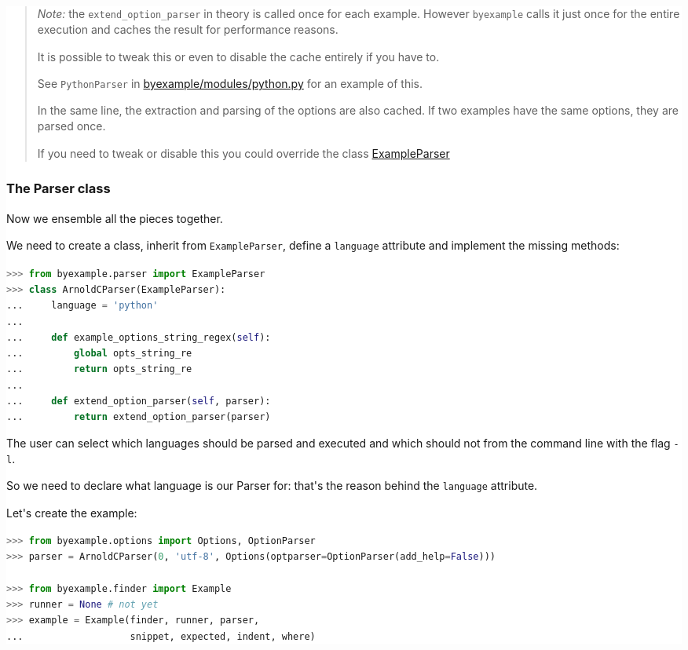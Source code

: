 > *Note:* the ``extend_option_parser`` in theory is called once for each
> example. However ``byexample`` calls it just once for the entire execution
> and caches the result for performance reasons.
>
> It is possible to tweak this or even to disable the cache entirely if you
> have to.
>
> See ``PythonParser`` in [byexample/modules/python.py](https://github.com/byexamples/byexample/tree/master/byexample/modules/python.py)
> for an example of this.
>
> In the same line, the extraction and parsing of the options are also cached.
> If two examples have the same options, they are parsed once.
>
> If you need to tweak or disable this you could override
> the class [ExampleParser](https://github.com/byexamples/byexample/tree/master/byexample/parser.py)

### The Parser class

Now we ensemble all the pieces together.

We need to create a class, inherit from ``ExampleParser``,
define a ``language`` attribute and implement the missing methods:

```python
>>> from byexample.parser import ExampleParser
>>> class ArnoldCParser(ExampleParser):
...     language = 'python'
...
...     def example_options_string_regex(self):
...         global opts_string_re
...         return opts_string_re
...
...     def extend_option_parser(self, parser):
...         return extend_option_parser(parser)
```

The user can select which languages should be parsed and executed and which
should not from the command line with the flag ``-l``.

So we need to declare what language is our Parser for: that's the reason
behind the ``language`` attribute.

Let's create the example:

```python
>>> from byexample.options import Options, OptionParser
>>> parser = ArnoldCParser(0, 'utf-8', Options(optparser=OptionParser(add_help=False)))

>>> from byexample.finder import Example
>>> runner = None # not yet
>>> example = Example(finder, runner, parser,
...                   snippet, expected, indent, where)
```
